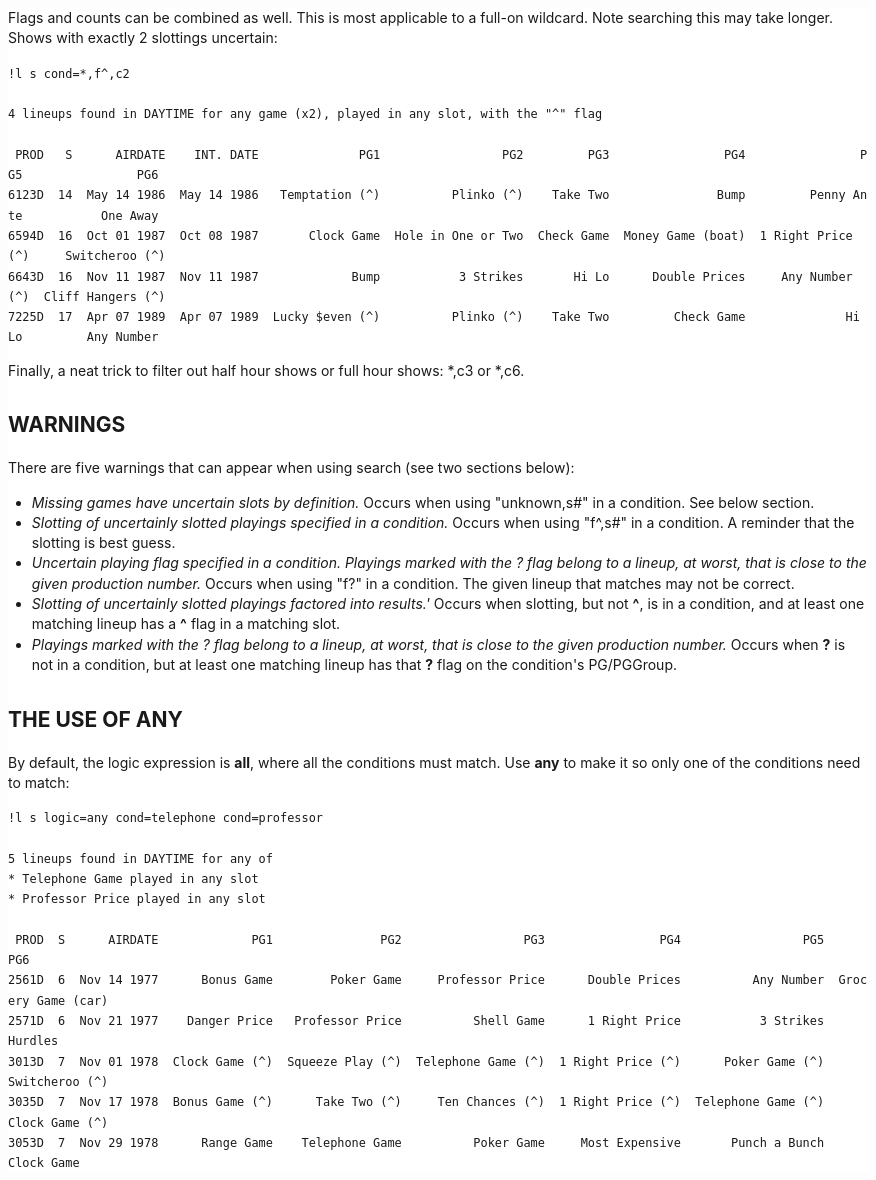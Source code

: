 Flags and counts can be combined as well. This is most applicable to a full-on wildcard. Note searching this may take longer. Shows with exactly 2 slottings uncertain:

    !l s cond=*,f^,c2

    4 lineups found in DAYTIME for any game (x2), played in any slot, with the "^" flag

     PROD   S      AIRDATE    INT. DATE              PG1                 PG2         PG3                PG4                PG5                PG6
    6123D  14  May 14 1986  May 14 1986   Temptation (^)          Plinko (^)    Take Two               Bump         Penny Ante           One Away
    6594D  16  Oct 01 1987  Oct 08 1987       Clock Game  Hole in One or Two  Check Game  Money Game (boat)  1 Right Price (^)     Switcheroo (^)
    6643D  16  Nov 11 1987  Nov 11 1987             Bump           3 Strikes       Hi Lo      Double Prices     Any Number (^)  Cliff Hangers (^)
    7225D  17  Apr 07 1989  Apr 07 1989  Lucky $even (^)          Plinko (^)    Take Two         Check Game              Hi Lo         Any Number

Finally, a neat trick to filter out half hour shows or full hour shows: *,c3 or *,c6.

## WARNINGS

There are five warnings that can appear when using search (see two sections below):

- *Missing games have uncertain slots by definition.*
Occurs when using "unknown,s#" in a condition. See below section.
- *Slotting of uncertainly slotted playings specified in a condition.*
Occurs when using "f^,s#" in a condition. A reminder that the slotting is best guess.
- *Uncertain playing flag specified in a condition. Playings marked with the ? flag belong to a lineup, at worst, that is close to the given production number.*
Occurs when using "f?" in a condition. The given lineup that matches may not be correct.
- *Slotting of uncertainly slotted playings factored into results.'*
Occurs when slotting, but not **^**, is in a condition, and at least one matching lineup has a **^** flag in a matching slot.
- *Playings marked with the ? flag belong to a lineup, at worst, that is close to the given production number.*
Occurs when **?** is not in a condition, but at least one matching lineup has that **?** flag on the condition's PG/PGGroup.

## THE USE OF ANY

By default, the logic expression is __all__, where all the conditions must match. Use __any__ to make it so only one of the conditions need to match:

    !l s logic=any cond=telephone cond=professor

    5 lineups found in DAYTIME for any of
    * Telephone Game played in any slot
    * Professor Price played in any slot

     PROD  S      AIRDATE             PG1               PG2                 PG3                PG4                 PG5                 PG6
    2561D  6  Nov 14 1977      Bonus Game        Poker Game     Professor Price      Double Prices          Any Number  Grocery Game (car)
    2571D  6  Nov 21 1977    Danger Price   Professor Price          Shell Game      1 Right Price           3 Strikes             Hurdles
    3013D  7  Nov 01 1978  Clock Game (^)  Squeeze Play (^)  Telephone Game (^)  1 Right Price (^)      Poker Game (^)      Switcheroo (^)
    3035D  7  Nov 17 1978  Bonus Game (^)      Take Two (^)     Ten Chances (^)  1 Right Price (^)  Telephone Game (^)      Clock Game (^)
    3053D  7  Nov 29 1978      Range Game    Telephone Game          Poker Game     Most Expensive       Punch a Bunch          Clock Game
